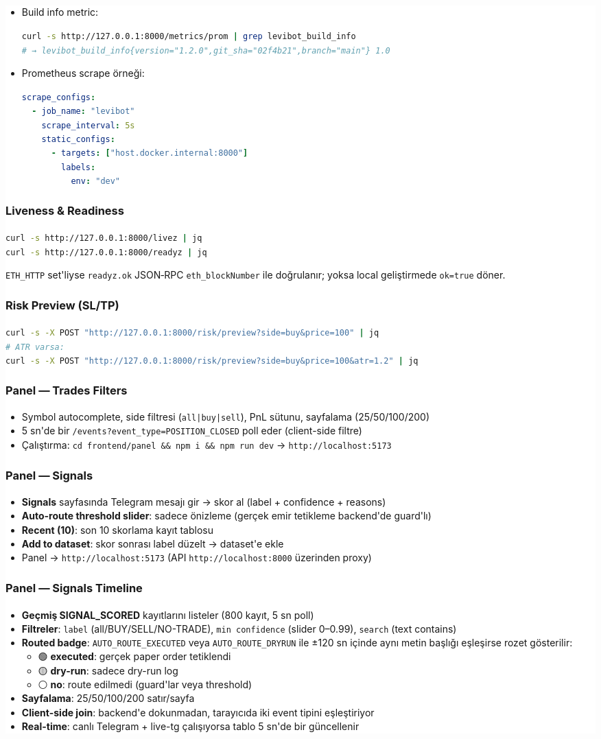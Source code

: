 - Build info metric:

  ```bash
  curl -s http://127.0.0.1:8000/metrics/prom | grep levibot_build_info
  # → levibot_build_info{version="1.2.0",git_sha="02f4b21",branch="main"} 1.0
  ```

- Prometheus scrape örneği:
  ```yaml
  scrape_configs:
    - job_name: "levibot"
      scrape_interval: 5s
      static_configs:
        - targets: ["host.docker.internal:8000"]
          labels:
            env: "dev"
  ```

### Liveness & Readiness

```bash
curl -s http://127.0.0.1:8000/livez | jq
curl -s http://127.0.0.1:8000/readyz | jq
```

`ETH_HTTP` set'liyse `readyz.ok` JSON‑RPC `eth_blockNumber` ile doğrulanır; yoksa local geliştirmede `ok=true` döner.

### Risk Preview (SL/TP)

```bash
curl -s -X POST "http://127.0.0.1:8000/risk/preview?side=buy&price=100" | jq
# ATR varsa:
curl -s -X POST "http://127.0.0.1:8000/risk/preview?side=buy&price=100&atr=1.2" | jq
```

### Panel — Trades Filters

- Symbol autocomplete, side filtresi (`all|buy|sell`), PnL sütunu, sayfalama (25/50/100/200)
- 5 sn'de bir `/events?event_type=POSITION_CLOSED` poll eder (client-side filtre)
- Çalıştırma: `cd frontend/panel && npm i && npm run dev` → `http://localhost:5173`

### Panel — Signals

- **Signals** sayfasında Telegram mesajı gir → skor al (label + confidence + reasons)
- **Auto-route threshold slider**: sadece önizleme (gerçek emir tetikleme backend'de guard'lı)
- **Recent (10)**: son 10 skorlama kayıt tablosu
- **Add to dataset**: skor sonrası label düzelt → dataset'e ekle
- Panel → `http://localhost:5173` (API `http://localhost:8000` üzerinden proxy)

### Panel — Signals Timeline

- **Geçmiş SIGNAL_SCORED** kayıtlarını listeler (800 kayıt, 5 sn poll)
- **Filtreler**: `label` (all/BUY/SELL/NO-TRADE), `min confidence` (slider 0–0.99), `search` (text contains)
- **Routed badge**: `AUTO_ROUTE_EXECUTED` veya `AUTO_ROUTE_DRYRUN` ile ±120 sn içinde aynı metin başlığı eşleşirse rozet gösterilir:
  - 🟢 **executed**: gerçek paper order tetiklendi
  - 🟡 **dry-run**: sadece dry-run log
  - ⚪ **no**: route edilmedi (guard'lar veya threshold)
- **Sayfalama**: 25/50/100/200 satır/sayfa
- **Client-side join**: backend'e dokunmadan, tarayıcıda iki event tipini eşleştiriyor
- **Real-time**: canlı Telegram + live-tg çalışıyorsa tablo 5 sn'de bir güncellenir
